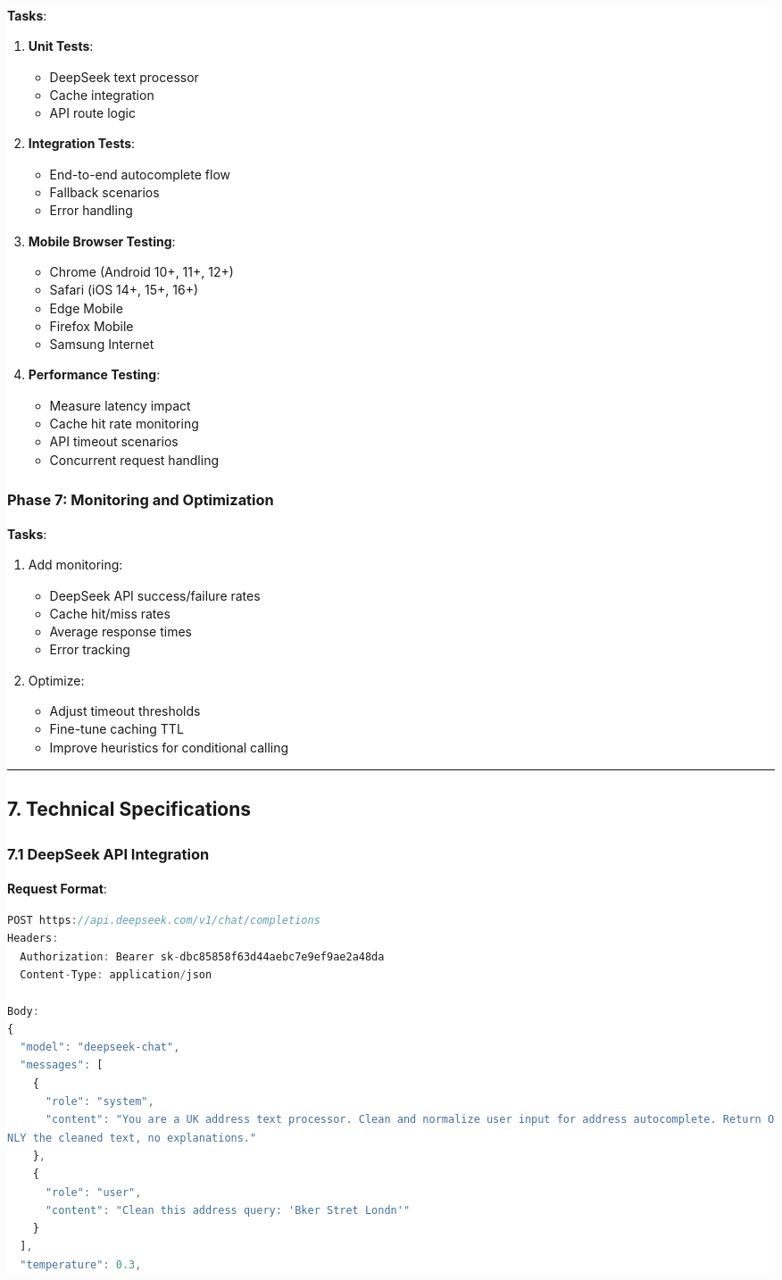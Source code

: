 **Tasks**:
1. **Unit Tests**:
   - DeepSeek text processor
   - Cache integration
   - API route logic

2. **Integration Tests**:
   - End-to-end autocomplete flow
   - Fallback scenarios
   - Error handling

3. **Mobile Browser Testing**:
   - Chrome (Android 10+, 11+, 12+)
   - Safari (iOS 14+, 15+, 16+)
   - Edge Mobile
   - Firefox Mobile
   - Samsung Internet

4. **Performance Testing**:
   - Measure latency impact
   - Cache hit rate monitoring
   - API timeout scenarios
   - Concurrent request handling

### Phase 7: Monitoring and Optimization

**Tasks**:
1. Add monitoring:
   - DeepSeek API success/failure rates
   - Cache hit/miss rates
   - Average response times
   - Error tracking

2. Optimize:
   - Adjust timeout thresholds
   - Fine-tune caching TTL
   - Improve heuristics for conditional calling

---

## 7. Technical Specifications

### 7.1 DeepSeek API Integration

**Request Format**:
```typescript
POST https://api.deepseek.com/v1/chat/completions
Headers:
  Authorization: Bearer sk-dbc85858f63d44aebc7e9ef9ae2a48da
  Content-Type: application/json

Body:
{
  "model": "deepseek-chat",
  "messages": [
    {
      "role": "system",
      "content": "You are a UK address text processor. Clean and normalize user input for address autocomplete. Return ONLY the cleaned text, no explanations."
    },
    {
      "role": "user",
      "content": "Clean this address query: 'Bker Stret Londn'"
    }
  ],
  "temperature": 0.3,
```